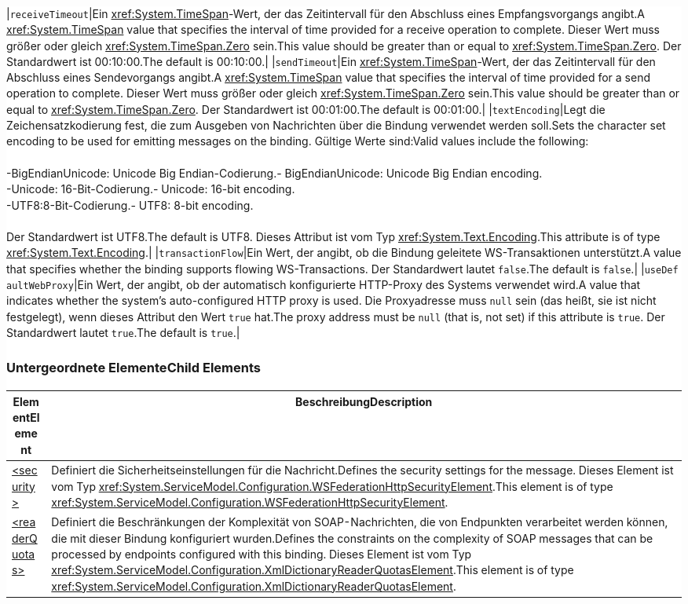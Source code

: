 |`receiveTimeout`|<span data-ttu-id="9f924-144">Ein <xref:System.TimeSpan>-Wert, der das Zeitintervall für den Abschluss eines Empfangsvorgangs angibt.</span><span class="sxs-lookup"><span data-stu-id="9f924-144">A <xref:System.TimeSpan> value that specifies the interval of time provided for a receive operation to complete.</span></span> <span data-ttu-id="9f924-145">Dieser Wert muss größer oder gleich <xref:System.TimeSpan.Zero> sein.</span><span class="sxs-lookup"><span data-stu-id="9f924-145">This value should be greater than or equal to <xref:System.TimeSpan.Zero>.</span></span> <span data-ttu-id="9f924-146">Der Standardwert ist 00:10:00.</span><span class="sxs-lookup"><span data-stu-id="9f924-146">The default is 00:10:00.</span></span>|
|`sendTimeout`|<span data-ttu-id="9f924-147">Ein <xref:System.TimeSpan>-Wert, der das Zeitintervall für den Abschluss eines Sendevorgangs angibt.</span><span class="sxs-lookup"><span data-stu-id="9f924-147">A <xref:System.TimeSpan> value that specifies the interval of time provided for a send operation to complete.</span></span> <span data-ttu-id="9f924-148">Dieser Wert muss größer oder gleich <xref:System.TimeSpan.Zero> sein.</span><span class="sxs-lookup"><span data-stu-id="9f924-148">This value should be greater than or equal to <xref:System.TimeSpan.Zero>.</span></span> <span data-ttu-id="9f924-149">Der Standardwert ist 00:01:00.</span><span class="sxs-lookup"><span data-stu-id="9f924-149">The default is 00:01:00.</span></span>|
|`textEncoding`|<span data-ttu-id="9f924-150">Legt die Zeichensatzkodierung fest, die zum Ausgeben von Nachrichten über die Bindung verwendet werden soll.</span><span class="sxs-lookup"><span data-stu-id="9f924-150">Sets the character set encoding to be used for emitting messages on the binding.</span></span> <span data-ttu-id="9f924-151">Gültige Werte sind:</span><span class="sxs-lookup"><span data-stu-id="9f924-151">Valid values include the following:</span></span><br /><br /> <span data-ttu-id="9f924-152">-BigEndianUnicode: Unicode Big Endian-Codierung.</span><span class="sxs-lookup"><span data-stu-id="9f924-152">-   BigEndianUnicode: Unicode Big Endian encoding.</span></span><br /><span data-ttu-id="9f924-153">-Unicode: 16-Bit-Codierung.</span><span class="sxs-lookup"><span data-stu-id="9f924-153">-   Unicode: 16-bit encoding.</span></span><br /><span data-ttu-id="9f924-154">-UTF8:8-Bit-Codierung.</span><span class="sxs-lookup"><span data-stu-id="9f924-154">-   UTF8: 8-bit encoding.</span></span><br /><br /> <span data-ttu-id="9f924-155">Der Standardwert ist UTF8.</span><span class="sxs-lookup"><span data-stu-id="9f924-155">The default is UTF8.</span></span> <span data-ttu-id="9f924-156">Dieses Attribut ist vom Typ <xref:System.Text.Encoding>.</span><span class="sxs-lookup"><span data-stu-id="9f924-156">This attribute is of type <xref:System.Text.Encoding>.</span></span>|
|`transactionFlow`|<span data-ttu-id="9f924-157">Ein Wert, der angibt, ob die Bindung geleitete WS-Transaktionen unterstützt.</span><span class="sxs-lookup"><span data-stu-id="9f924-157">A value that specifies whether the binding supports flowing WS-Transactions.</span></span> <span data-ttu-id="9f924-158">Der Standardwert lautet `false`.</span><span class="sxs-lookup"><span data-stu-id="9f924-158">The default is `false`.</span></span>|
|`useDefaultWebProxy`|<span data-ttu-id="9f924-159">Ein Wert, der angibt, ob der automatisch konfigurierte HTTP-Proxy des Systems verwendet wird.</span><span class="sxs-lookup"><span data-stu-id="9f924-159">A value that indicates whether the system’s auto-configured HTTP proxy is used.</span></span> <span data-ttu-id="9f924-160">Die Proxyadresse muss `null` sein (das heißt, sie ist nicht festgelegt), wenn dieses Attribut den Wert `true` hat.</span><span class="sxs-lookup"><span data-stu-id="9f924-160">The proxy address must be `null` (that is, not set) if this attribute is `true`.</span></span> <span data-ttu-id="9f924-161">Der Standardwert lautet `true`.</span><span class="sxs-lookup"><span data-stu-id="9f924-161">The default is `true`.</span></span>|

### <a name="child-elements"></a><span data-ttu-id="9f924-162">Untergeordnete Elemente</span><span class="sxs-lookup"><span data-stu-id="9f924-162">Child Elements</span></span>

|<span data-ttu-id="9f924-163">Element</span><span class="sxs-lookup"><span data-stu-id="9f924-163">Element</span></span>|<span data-ttu-id="9f924-164">Beschreibung</span><span class="sxs-lookup"><span data-stu-id="9f924-164">Description</span></span>|
|-------------|-----------------|
|[\<security>](security-of-wsfederationhttpbinding.md)|<span data-ttu-id="9f924-165">Definiert die Sicherheitseinstellungen für die Nachricht.</span><span class="sxs-lookup"><span data-stu-id="9f924-165">Defines the security settings for the message.</span></span> <span data-ttu-id="9f924-166">Dieses Element ist vom Typ <xref:System.ServiceModel.Configuration.WSFederationHttpSecurityElement>.</span><span class="sxs-lookup"><span data-stu-id="9f924-166">This element is of type <xref:System.ServiceModel.Configuration.WSFederationHttpSecurityElement>.</span></span>|
|[\<readerQuotas>](https://docs.microsoft.com/previous-versions/dotnet/netframework-4.0/ms731325(v=vs.100))|<span data-ttu-id="9f924-167">Definiert die Beschränkungen der Komplexität von SOAP-Nachrichten, die von Endpunkten verarbeitet werden können, die mit dieser Bindung konfiguriert wurden.</span><span class="sxs-lookup"><span data-stu-id="9f924-167">Defines the constraints on the complexity of SOAP messages that can be processed by endpoints configured with this binding.</span></span> <span data-ttu-id="9f924-168">Dieses Element ist vom Typ <xref:System.ServiceModel.Configuration.XmlDictionaryReaderQuotasElement>.</span><span class="sxs-lookup"><span data-stu-id="9f924-168">This element is of type <xref:System.ServiceModel.Configuration.XmlDictionaryReaderQuotasElement>.</span></span>|